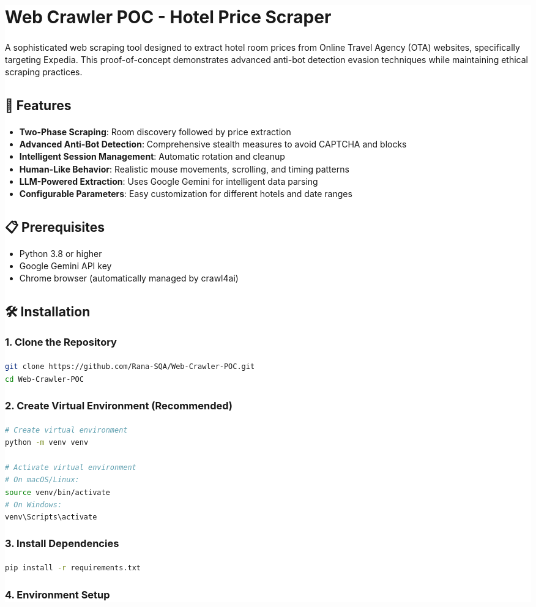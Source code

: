 # Web Crawler POC - Hotel Price Scraper

A sophisticated web scraping tool designed to extract hotel room prices from Online Travel Agency (OTA) websites, specifically targeting Expedia. This proof-of-concept demonstrates advanced anti-bot detection evasion techniques while maintaining ethical scraping practices.

## 🚀 Features

- **Two-Phase Scraping**: Room discovery followed by price extraction
- **Advanced Anti-Bot Detection**: Comprehensive stealth measures to avoid CAPTCHA and blocks
- **Intelligent Session Management**: Automatic rotation and cleanup
- **Human-Like Behavior**: Realistic mouse movements, scrolling, and timing patterns
- **LLM-Powered Extraction**: Uses Google Gemini for intelligent data parsing
- **Configurable Parameters**: Easy customization for different hotels and date ranges

## 📋 Prerequisites

- Python 3.8 or higher
- Google Gemini API key
- Chrome browser (automatically managed by crawl4ai)

## 🛠️ Installation

### 1. Clone the Repository

```bash
git clone https://github.com/Rana-SQA/Web-Crawler-POC.git
cd Web-Crawler-POC
```

### 2. Create Virtual Environment (Recommended)

```bash
# Create virtual environment
python -m venv venv

# Activate virtual environment
# On macOS/Linux:
source venv/bin/activate
# On Windows:
venv\Scripts\activate
```

### 3. Install Dependencies

```bash
pip install -r requirements.txt
```

### 4. Environment Setup
